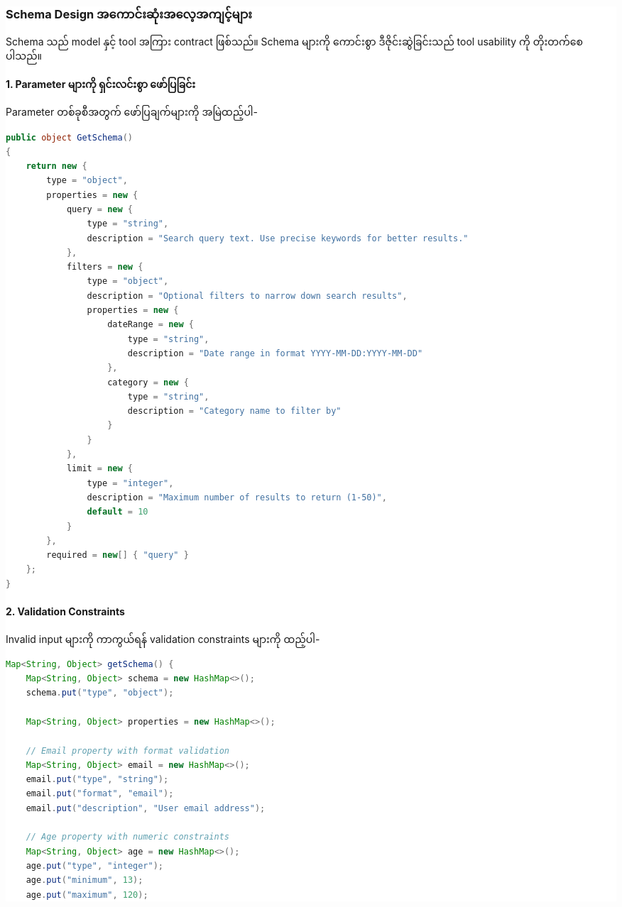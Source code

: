 ### Schema Design အကောင်းဆုံးအလေ့အကျင့်များ

Schema သည် model နှင့် tool အကြား contract ဖြစ်သည်။ Schema များကို ကောင်းစွာ ဒီဇိုင်းဆွဲခြင်းသည် tool usability ကို တိုးတက်စေပါသည်။

#### 1. Parameter များကို ရှင်းလင်းစွာ ဖော်ပြခြင်း

Parameter တစ်ခုစီအတွက် ဖော်ပြချက်များကို အမြဲထည့်ပါ-

```csharp
public object GetSchema()
{
    return new {
        type = "object",
        properties = new {
            query = new { 
                type = "string", 
                description = "Search query text. Use precise keywords for better results." 
            },
            filters = new {
                type = "object",
                description = "Optional filters to narrow down search results",
                properties = new {
                    dateRange = new { 
                        type = "string", 
                        description = "Date range in format YYYY-MM-DD:YYYY-MM-DD" 
                    },
                    category = new { 
                        type = "string", 
                        description = "Category name to filter by" 
                    }
                }
            },
            limit = new { 
                type = "integer", 
                description = "Maximum number of results to return (1-50)",
                default = 10
            }
        },
        required = new[] { "query" }
    };
}
```

#### 2. Validation Constraints

Invalid input များကို ကာကွယ်ရန် validation constraints များကို ထည့်ပါ-

```java
Map<String, Object> getSchema() {
    Map<String, Object> schema = new HashMap<>();
    schema.put("type", "object");
    
    Map<String, Object> properties = new HashMap<>();
    
    // Email property with format validation
    Map<String, Object> email = new HashMap<>();
    email.put("type", "string");
    email.put("format", "email");
    email.put("description", "User email address");
    
    // Age property with numeric constraints
    Map<String, Object> age = new HashMap<>();
    age.put("type", "integer");
    age.put("minimum", 13);
    age.put("maximum", 120);
```